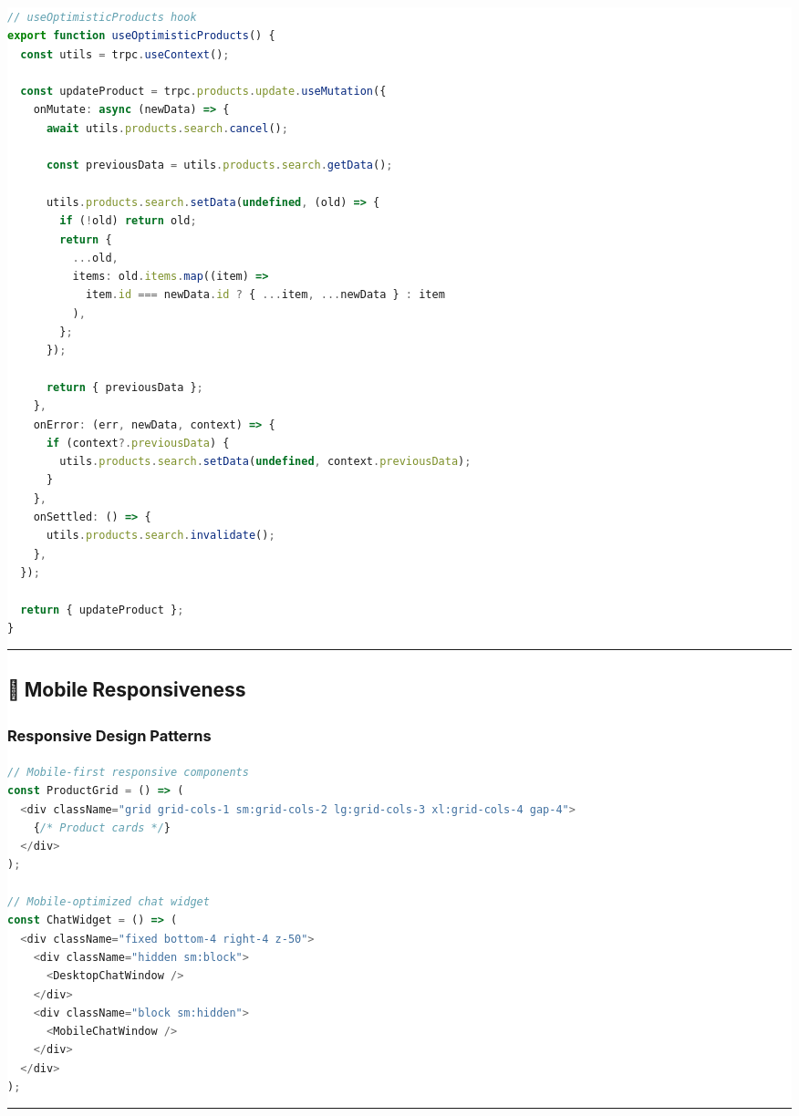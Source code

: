 ```typescript
// useOptimisticProducts hook
export function useOptimisticProducts() {
  const utils = trpc.useContext();

  const updateProduct = trpc.products.update.useMutation({
    onMutate: async (newData) => {
      await utils.products.search.cancel();

      const previousData = utils.products.search.getData();

      utils.products.search.setData(undefined, (old) => {
        if (!old) return old;
        return {
          ...old,
          items: old.items.map((item) =>
            item.id === newData.id ? { ...item, ...newData } : item
          ),
        };
      });

      return { previousData };
    },
    onError: (err, newData, context) => {
      if (context?.previousData) {
        utils.products.search.setData(undefined, context.previousData);
      }
    },
    onSettled: () => {
      utils.products.search.invalidate();
    },
  });

  return { updateProduct };
}
```

---

## 📱 Mobile Responsiveness

### **Responsive Design Patterns**

```typescript
// Mobile-first responsive components
const ProductGrid = () => (
  <div className="grid grid-cols-1 sm:grid-cols-2 lg:grid-cols-3 xl:grid-cols-4 gap-4">
    {/* Product cards */}
  </div>
);

// Mobile-optimized chat widget
const ChatWidget = () => (
  <div className="fixed bottom-4 right-4 z-50">
    <div className="hidden sm:block">
      <DesktopChatWindow />
    </div>
    <div className="block sm:hidden">
      <MobileChatWindow />
    </div>
  </div>
);
```

---